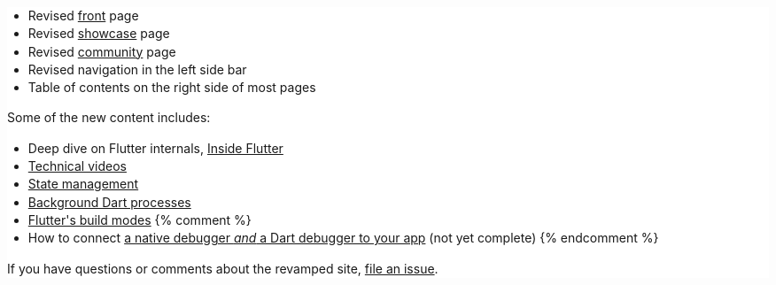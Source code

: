 * Revised [front][] page
* Revised [showcase][] page
* Revised [community][] page
* Revised navigation in the left side bar
* Table of contents on the right side of most pages

Some of the new content includes:

* Deep dive on Flutter internals, [Inside Flutter][]
* [Technical videos][]
* [State management][]
* [Background Dart processes][]
* [Flutter's build modes][]
{% comment %}
* How to connect
  [a native debugger _and_ a Dart debugger to your app]
  (not yet complete)
{% endcomment %}

If you have questions or comments about the revamped site,
[file an issue][].

[a native debugger _and_ a Dart debugger to your app]: /docs/testing/oem-debuggers
[Background Dart processes]: /docs/development/packages-and-plugins/background-processes
[community]: /community
[file an issue]: {{site.repo.this}}/issues
[Flutter's build modes]: /docs/testing/build-modes
[front]: /
[Inside Flutter]: /docs/resources/inside-flutter
[showcase]: /showcase
[State management]: /docs/development/data-and-backend/state-mgmt
[Technical videos]: /docs/resources/videos


[flutter-announce]: https://groups.google.com/forum/#!forum/flutter-announce
[Announcing Flutter 2.2]: xxx
[Accessible expression with Material Icons and Flutter]: {{site.flutter-medium}}/accessible-expression-with-material-icons-and-flutter-e3f3f622200b
[Adding AdMob banner and native inline ads to a Flutter app]: {{site.codelabs}}/codelabs/admob-inline-ads-in-flutter
[Adding a Flutter view to an Android app]: /docs/development/add-to-app/android/add-flutter-view
[Announcing Dart null safety beta]: {{site.flutter-medium}}/announcing-dart-null-safety-beta-4491da22077a
[Announcing Dart 2.12]: {{site.medium}}/dartlang/announcing-dart-2-12-499a6e689c87
[Announcing Flutter 2]: https://developers.googleblog.com/2021/03/announcing-flutter-2.html
[comp]: {{site.flutter-medium}}/providing-operating-system-compatibility-on-a-large-scale-374cc2fb0dad
[Configuring the URL strategy on the web]: /docs/development/ui/navigation/url-strategies
[Creating responsive and adaptive apps]: /docs/development/ui/layout/adaptive-responsive
[Dart sound null safety: technical preview 2]: {{site.flutter-medium}}/null-safety-flutter-tech-preview-cb5c98aba187
[Deprecation Lifetime in Flutter]: {{site.flutter-medium}}/deprecation-lifetime-in-flutter-e4d76ee738ad
[Desktop support for Flutter]: /desktop
[Devtools]: /docs/development/tools/devtools/overview
[Flutter Ads]: /ads
[Flutter 2 release notes]: /docs/development/tools/sdk/release-notes/release-notes-2.0.0
[Flutter Fix]: /docs/development/tools/flutter-fix
[Flutter inspector]: /docs/development/tools/devtools/inspector
[Flutter web support hits the stable milestone]: {{site.flutter-medium}}/flutter-web-support-hits-the-stable-milestone-d6b84e83b425
[implement deep linking]: /docs/development/ui/navigation/deep-linking
[internationalization]: /docs/development/accessibility-and-localization/internationalization
[Join us for #30DaysOfFlutter]: {{site.flutter-medium}}/join-us-for-30daysofflutter-9993e3ec847b
[More thoughts about performance]: /docs/perf/appendix
[New ad formats for Flutter]: {{site.flutter-medium}}/new-ads-beta-inline-banner-and-native-support-for-the-flutter-mobile-ads-plugin-e48a7e9a0e64
[perf-H1-2020]: {{site.flutter-medium}}/flutter-performance-updates-in-the-first-half-of-2020-5c597168b6bb
[performance]: /docs/perf
[Performance faq]: /docs/perf/faq
[Performance metrics]: /docs/perf/metrics
[Performance testing on the web]: {{site.flutter-medium}}/performance-testing-on-the-web-25323252de69
[Q3]: {{site.flutter-medium}}/flutter-on-the-web-slivers-and-platform-specific-issues-user-survey-results-from-q3-2020-f8034236b2a8
[Q4]: {{site.flutter-medium}}/are-you-happy-with-flutter-q4-2020-user-survey-results-41cdd90aaa48
[Testable Flutter and Cloud Firestore]: {{site.flutter-medium}}/flutter/testable-flutter-and-cloud-firestore-1cf2fbbce97b
[Updates on Flutter Testing]: {{site.flutter-medium}}/updates-on-flutter-testing-f54aa9f74c7e
[Using multiple Flutter instances]: /docs/development/add-to-app/multiple-flutters
[Web FAQ]: /docs/development/platform-integration/web
[Web support for Flutter]: /web
[What's new in Flutter 2]: {{site.flutter-medium}}/whats-new-in-flutter-2-0-fe8e95ecc65
[Who is Dash?]: /dash
[write integration tests using the integration_test package]: /docs/testing/integration-tests
[add an iOS App Clip]: /docs/development/platform-integration/ios-app-clip
[animations]: {{site.pub}}/packages/animations
[Announcing Flutter 1.22]: {{site.medium}}/flutter/announcing-flutter-1-22-44f146009e5f
[Announcing Flutter Windows Alpha]: {{site.medium}}/flutter/announcing-flutter-windows-alpha-33982cd0f433
[App Size tool]: /docs/development/tools/devtools/app-size
[Building Beautiful Transitions with Material Motion for Flutter]: {{site.codelabs}}/codelabs/material-motion-flutter
[cupertino-icons]: /docs/release/breaking-changes/cupertino-icons-1.0.0
[Developing for iOS 14]: /docs/development/ios-14
[google_maps_flutter]: {{site.pub}}/packages/google_maps_flutter
[Handling web gestures in Flutter]: {{site.medium}}/flutter/handling-web-gestures-in-flutter-e16946a04745
[Integration testing with flutter_driver]: {{site.medium}}/flutter/integration-testing-with-flutter-driver-36f66ede5cf2
[Learn testing with the new Flutter sample]: {{site.medium}}/flutter/learn-testing-with-the-new-flutter-sample-gsoc20-work-product-e872c7f6492a
[Learning Flutter's new navigation and routing]: {{site.medium}}/flutter/learning-flutters-new-navigation-and-routing-system-7c9068155ade
[Platform channel examples]: {{site.medium}}/flutter/platform-channel-examples-7edeaeba4a66
[platform-views]: /docs/development/platform-integration/platform-views
[Supporting iOS 14 and Xcode 12 with Flutter]: {{site.medium}}/flutter/supporting-ios-14-and-xcode-12-with-flutter-15fe0062e98b
[Updates on Flutter and Firebase]: {{site.medium}}/flutter/updates-on-flutter-and-firebase-8076f70bc90e
[webview_flutter]: {{site.pub}}/packages/webview_flutter
[Adding Admob Ads to a Flutter app]: https://codelabs.developers.google.com/codelabs/admob-ads-in-flutter/
[Announcing Adobe XD Support for Flutter]: {{site.medium}}/flutter/announcing-adobe-xd-support-for-flutter-4b3dd55ff40e
[Announcing Flutter 1.20]: {{site.medium}}/flutter/announcing-flutter-1-20-2aaf68c89c75
[Building performant Flutter widgets]: {{site.medium}}/flutter/building-performant-flutter-widgets-3b2558aa08fa
[codelabs landing]: /docs/codelabs
[Desktop support]: /desktop
[dev-tools]: {{site.medium}}/flutter/new-tools-for-flutter-developers-built-in-flutter-a122cb4eec86
[Developing for iOS 14 beta]: /docs/development/ios-14
[Enums with Extensions in Dart]: {{site.medium}}/flutter/enums-with-extensions-dart-460c42ea51f7
[Flutter and Desktop apps]: {{site.medium}}/flutter/flutter-and-desktop-3a0dd0f8353e
[Flutter architectural overview]: /docs/resources/architectural-overview
[Flutter books]: /docs/resources/books
[Flutter codelabs]: /docs/codelabs
[Flutter Day]: https://events.withgoogle.com/flutter-day/
[Flutter Package Ecosystem Update]: {{site.medium}}/flutter/flutter-package-ecosystem-update-d50645f2d7bc
[Flutter Performance Updates in 2019]: {{site.medium}}/flutter/going-deeper-with-flutters-web-support-66d7ad95eb5224
[Going deeper with Flutter's web support]: {{site.medium}}/flutter/going-deeper-with-flutters-web-support-66d7ad95eb52
[Handling 404: Page not found error in Flutter]: {{site.medium}}/flutter/handling-404-page-not-found-error-in-flutter-731f5a9fba29
[How to write a Flutter plugin]: https://codelabs.developers.google.com/codelabs/write-flutter-plugin
[installing Flutter on Linux using snapd.]: /docs/get-started/install/linux
[Managing issues in a large-scale open source project]: {{site.medium}}/flutter/managing-issues-in-a-large-scale-open-source-project-b3be6eecae2b
[How to debug layout issues with the Flutter Inspector]: {{site.medium}}/flutter/how-to-debug-layout-issues-with-the-flutter-inspector-87460a7b9db
[Multi-platform Firestore Flutter]: https://codelabs.developers.google.com/codelabs/friendlyeats-flutter/
[q1-2020]: {{site.medium}}/flutter/what-are-the-important-difficult-tasks-for-flutter-devs-q1-2020-survey-results-a5ef2305429b
[Reducing shader compilation jank on mobile]: /docs/perf/rendering/shader
[shaking]: {{site.medium}}/flutter/optimizing-performance-in-flutter-web-apps-with-tree-shaking-and-deferred-loading-535fbe3cd674
[Two Months of #FlutterGoodNewsWednesday]: {{site.medium}}/flutter/two-months-of-fluttergoodnewswednesday-a12e60bab782
[ubuntu]: {{site.medium}}/flutter/announcing-flutter-linux-alpha-with-canonical-19eb824590a9
[Understanding null safety]: {{site.dart-site}}/null-safety/understanding-null-safety
[Using a plugin with a Flutter web app]: https://codelabs.developers.google.com/codelabs/web-url-launcher/
[web-perf]: {{site.medium}}/flutter/improving-perceived-performance-with-image-placeholders-precaching-and-disabled-navigation-6b3601087a2b
[What's new with the Slider widget?]: {{site.medium}}/flutter/whats-new-with-the-slider-widget-ce48a22611a3
[What we learned from the Flutter Q2 2020 survey]: {{site.medium}}/flutter/what-we-learned-from-the-flutter-q2-2020-survey-a4f1fc8faac9
[Write a Flutter desktop application]: https://codelabs.developers.google.com/codelabs/flutter-github-graphql-client/
[add2app]: /docs/development/add-to-app/android/plugin-setup
[Animation deep dive]: {{site.medium}}/flutter/animation-deep-dive-39d3ffea111f
[animations landing page]: /docs/development/ui/animations
[Announcing a free Flutter introductory course]: {{site.medium}}/flutter/learn-flutter-for-free-c9bc3b898c4d
[Announcing CodePen support for Flutter]: {{site.medium}}/flutter/announcing-codepen-support-for-flutter-bb346406fe50
[Announcing Flutter 1.17]: {{site.medium}}/flutter/announcing-flutter-1-17-4182d8af7f8e
[Custom implicit animations in Flutter…with TweenAnimationBuilder]: {{site.medium}}/flutter/custom-implicit-animations-in-flutter-with-tweenanimationbuilder-c76540b47185
[Desktop]: /desktop
[Developing packages and plugins]: /docs/development/packages-and-plugins/developing-packages
[Developing plugin packages]: /docs/development/packages-and-plugins/developing-packages#federated-plugins
[Directional animations with build-in explicit animations]: {{site.medium}}/flutter/directional-animations-with-built-in-explicit-animations-3e7c5e6fbbd7
[Flutter Medium]: {{site.medium}}/flutter
[Flutter Spring 2020 update]: {{site.medium}}/flutter/spring-2020-update-f723d898d7af
[Flutter web: Navigating URLs using named routes]: {{site.medium}}/flutter/web-navigating-urls-using-named-routes-307e1b1e2050
[Flutter web support updates]: {{site.medium}}/flutter/web-support-updates-8b14bfe6a908
[hot reload]: /docs/development/tools/hot-reload
[How to choose which Flutter animation widget is right for you?]: {{site.medium}}/flutter/how-to-choose-which-flutter-animation-widget-is-right-for-you-79ecfb7e72b5
[How to embed a Flutter application in a website using DartPad]: {{site.medium}}/flutter/how-to-embed-a-flutter-application-in-a-website-using-dartpad-b8fd0ee8c4b9
[How to float an overlay widget over a (possibly transformed) UI widget]: {{site.medium}}/flutter/how-to-float-an-overlay-widget-over-a-possibly-transformed-ui-widget-1d15ca7667b6
[How to write a Flutter web plugin, Part 2]: {{site.medium}}/flutter/how-to-write-a-flutter-web-plugin-part-2-afdddb69ece6
[Improving Flutter with your opinion - Q4 2019 survey results]: {{site.medium}}/flutter/improving-flutter-with-your-opinion-q4-2019-survey-results-ba0e6721bf23
[Introducing Google Fonts for Flutter v 1.0.0!]: {{site.medium}}/flutter/introducing-google-fonts-for-flutter-v-1-0-0-c0e993617118
[It’s Time: The Flutter Clock contest results]: {{site.medium}}/flutter/its-time-the-flutter-clock-contest-results-dcebe2eb3957
[Obfuscating Dart code]: /docs/deployment/obfuscate
[package for pre-canned Material widget animations]: {{site.pub}}/packages/animations
[Modern Flutter plugin development]: {{site.medium}}/flutter/modern-flutter-plugin-development-4c3ee015cf5a
[Supporting the new Android plugin APIs]: /docs/development/packages-and-plugins/plugin-api-migration
[Understanding constraints]: /docs/development/ui/layout/constraints
[When should I use AnimatedBuilder or AnimatedWidget?]: {{site.medium}}/flutter/when-should-i-useanimatedbuilder-or-animatedwidget-57ecae0959e8
[Writing custom platform-specific code]: /docs/development/platform-integration/platform-channels
[Xcode 11.4]: /docs/development/ios-project-migration
[add Flutter to an existing app]: /docs/development/add-to-app
[Announcing Flutter 1.12: What a year!]: {{site.medium}}/flutter/announcing-flutter-1-12-what-a-year-22c256ba525d
[app size]: /docs/perf/app-size#ios
[building a web app with Flutter]: /docs/get-started/web
[Desktop support for Flutter]: /desktop
[Flutter: the first UI platform designed for ambient computing]: https://developers.googleblog.com/2019/12/flutter-ui-ambient-computing.html?m=1
[Flutter Favorite program]: /docs/development/packages-and-plugins/favorites
[Flutter 1.12.13]: /docs/development/tools/sdk/release-notes/release-notes-1.12.13
[Flutter Gallery]: https://flutter.github.io/samples/#/
[Flutter Layout Explorer]: /docs/development/tools/devtools/inspector#flutter-layout-explorer
[Flutter Medium publication]: {{site.medium}}/flutter
[Migrating your plugin to the new Android APIs]: /docs/development/packages-and-plugins/plugin-api-migration
[implicit animations]: /docs/codelabs/implicit-animations
[Web support for Flutter]: /web
[Web support for Flutter goes beta]: {{site.medium}}/flutter/web-support-for-flutter-goes-beta-35b64a1217c0
[write your first Flutter app on the web]: /docs/get-started/codelab-web
[Get started]: /docs/get-started/install
[1.9.1 release notes]: /docs/development/tools/sdk/release-notes/release-notes-1.9.1
[building a web application]: /docs/get-started/web
[`ColorFiltered`]: {{site.api}}/flutter/widgets/ColorFiltered-class.html
[ColorFiltered demo]: {{site.github}}/csells/flutter_color_filter
[creating responsive apps]: /docs/development/ui/layout/responsive
[Flutter Medium publication]: {{site.medium}}/flutter
[Flutter for web]: /web
[Flutter news from GDD China: uniting Flutter on web and mobile, and introducing Flutter 1.9]: https://developers.googleblog.com/2019/09/flutter-news-from-gdd-china-flutter1.9.html?m=1
[Improving Flutter's Error Messages]: {{site.medium}}/flutter/improving-flutters-error-messages-e098513cecf9
[Performance view]: /docs/development/tools/devtools/performance
[preparing a web app for release]: /docs/deployment/web
[`SelectableText`]: {{site.api}}/flutter/material/SelectableText-class.html
[Showcase]: /showcase
[`ToggleButtons`]: {{site.api}}/flutter/material/ToggleButtons-class.html
[ToggleButtons demo]: {{site.github}}/csells/flutter_toggle_buttons
[Try it out]: /docs/codelabs/layout-basics
[Upgrading from package:flutter_web to the Flutter SDK]: {{site.github}}/flutter/flutter/wiki/Upgrading-from-package:flutter_web-to-the-Flutter-SDK
[using the dart:ffi library]: /docs/development/platform-integration/c-interop
[web FAQ]: /docs/development/platform-integration/web
[1.7.8 release notes]: /docs/development/tools/sdk/release-notes/release-notes-1.7.8
[Animate a page route transition]: /docs/cookbook/animation/page-route-animation
[Announcing Flutter 1.7]: {{site.flutter-medium}}/announcing-flutter-1-7-9cab4f34eacf
[Cookbook]: /docs/cookbook
[Debugging]: /docs/testing/debugging
[Debugging apps programmatically]: /docs/testing/code-debugging
[DevTools]: /docs/development/tools/devtools
[Flutter Medium Publication]: {{site.flutter-medium}}
[Material RangeSlider in Flutter]: {{site.flutter-medium}}/material-range-slider-in-flutter-a285c6e3447d
[Performance best practices]: /docs/perf/rendering/best-practices
[Performance profiling]: /docs/perf/rendering/ui-performance
[Preparing an Android app for release]: /docs/deployment/android
[`RangeSlider`]: {{site.api}}/flutter/material/RangeSlider-class.html
[Simple app state management]: /docs/development/data-and-backend/state-mgmt/simple
[Basic Flutter layout codelab]: /docs/codelabs/layout-basics
[download the release]: /docs/development/tools/sdk/releases
[Flutter 1.5]: https://developers.googleblog.com/2019/05/Flutter-io19.html
[1.5.4 release notes]: /docs/development/tools/sdk/release-notes/release-notes-1.5.4
[Android Studio/IntelliJ]: /docs/development/tools/android-studio
[different state management options]: /docs/development/data-and-backend/state-mgmt/options
[download the release]: /docs/development/tools/sdk/releases
[ephemeral vs app state]: /docs/development/data-and-backend/state-mgmt/ephemeral-vs-app
[introduction]: /docs/development/data-and-backend/state-mgmt/intro
[Performance profiling]: /docs/perf/rendering/ui-performance
[1.2.1 release notes]: /docs/development/tools/sdk/release-notes/release-notes-1.2.1
[simple app state management]: /docs/development/data-and-backend/state-mgmt/simple
[state management advice]: /docs/development/data-and-backend/state-mgmt/intro
[thinking declaratively]: /docs/development/data-and-backend/state-mgmt/declarative
[this site]: /docs/development/tools/devtools
[timeline view]: /docs/development/tools/devtools/timeline
[VS Code]: /docs/development/tools/vs-code
[widget inspector]: /docs/development/tools/devtools/inspector
[version 1.2]: https://developers.googleblog.com/2019/02/launching-flutter-12-at-mobile-world.html